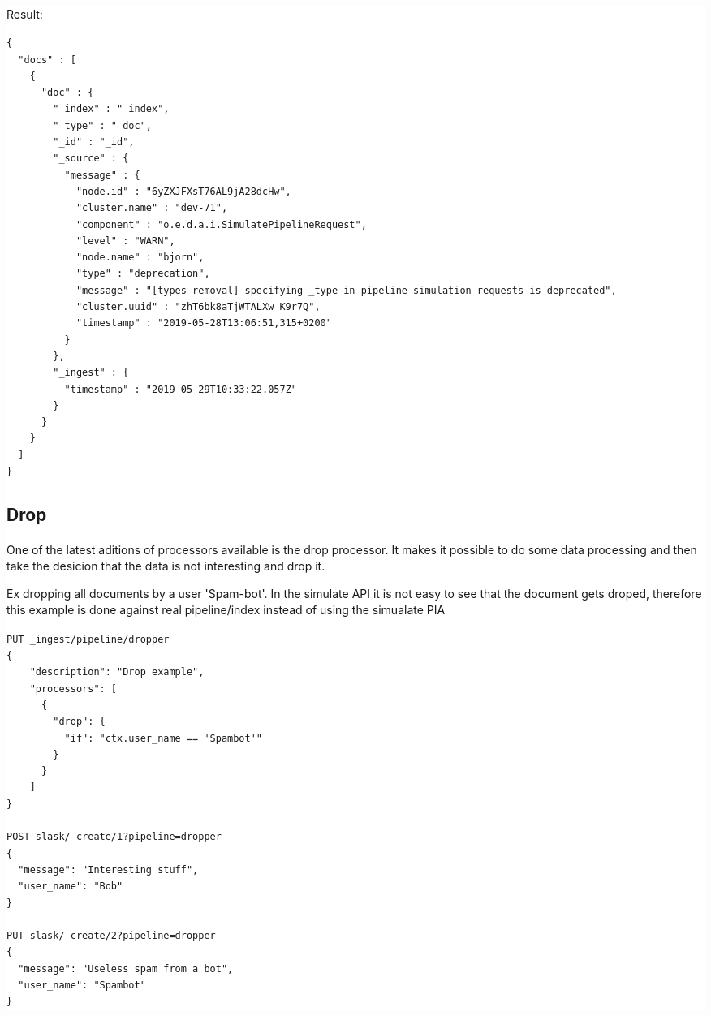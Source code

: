 Result:
```
{
  "docs" : [
    {
      "doc" : {
        "_index" : "_index",
        "_type" : "_doc",
        "_id" : "_id",
        "_source" : {
          "message" : {
            "node.id" : "6yZXJFXsT76AL9jA28dcHw",
            "cluster.name" : "dev-71",
            "component" : "o.e.d.a.i.SimulatePipelineRequest",
            "level" : "WARN",
            "node.name" : "bjorn",
            "type" : "deprecation",
            "message" : "[types removal] specifying _type in pipeline simulation requests is deprecated",
            "cluster.uuid" : "zhT6bk8aTjWTALXw_K9r7Q",
            "timestamp" : "2019-05-28T13:06:51,315+0200"
          }
        },
        "_ingest" : {
          "timestamp" : "2019-05-29T10:33:22.057Z"
        }
      }
    }
  ]
}
```

## Drop
One of the latest aditions of processors available is the drop processor. It makes it possible to do some data processing and then take the desicion that the data is not interesting and drop it.

Ex dropping all documents by a user 'Spam-bot'. In the simulate API it is not easy to see that the document gets droped, therefore this example is done against real pipeline/index instead of using the simualate PIA
```
PUT _ingest/pipeline/dropper
{
    "description": "Drop example",
    "processors": [
      {
        "drop": {
          "if": "ctx.user_name == 'Spambot'"
        }
      }
    ]
}

POST slask/_create/1?pipeline=dropper
{
  "message": "Interesting stuff",
  "user_name": "Bob"
}

PUT slask/_create/2?pipeline=dropper
{
  "message": "Useless spam from a bot",
  "user_name": "Spambot"
}

```